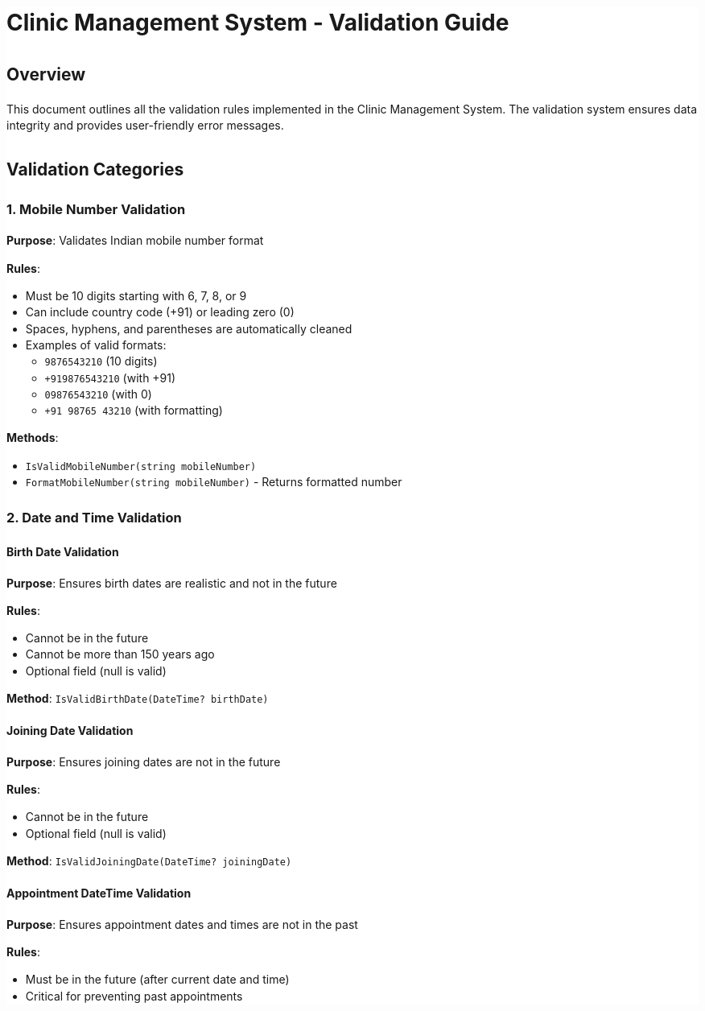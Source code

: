 # Clinic Management System - Validation Guide

## Overview
This document outlines all the validation rules implemented in the Clinic Management System. The validation system ensures data integrity and provides user-friendly error messages.

## Validation Categories

### 1. Mobile Number Validation
**Purpose**: Validates Indian mobile number format

**Rules**:
- Must be 10 digits starting with 6, 7, 8, or 9
- Can include country code (+91) or leading zero (0)
- Spaces, hyphens, and parentheses are automatically cleaned
- Examples of valid formats:
  - `9876543210` (10 digits)
  - `+919876543210` (with +91)
  - `09876543210` (with 0)
  - `+91 98765 43210` (with formatting)

**Methods**:
- `IsValidMobileNumber(string mobileNumber)`
- `FormatMobileNumber(string mobileNumber)` - Returns formatted number

### 2. Date and Time Validation

#### Birth Date Validation
**Purpose**: Ensures birth dates are realistic and not in the future

**Rules**:
- Cannot be in the future
- Cannot be more than 150 years ago
- Optional field (null is valid)

**Method**: `IsValidBirthDate(DateTime? birthDate)`

#### Joining Date Validation
**Purpose**: Ensures joining dates are not in the future

**Rules**:
- Cannot be in the future
- Optional field (null is valid)

**Method**: `IsValidJoiningDate(DateTime? joiningDate)`

#### Appointment DateTime Validation
**Purpose**: Ensures appointment dates and times are not in the past

**Rules**:
- Must be in the future (after current date and time)
- Critical for preventing past appointments
